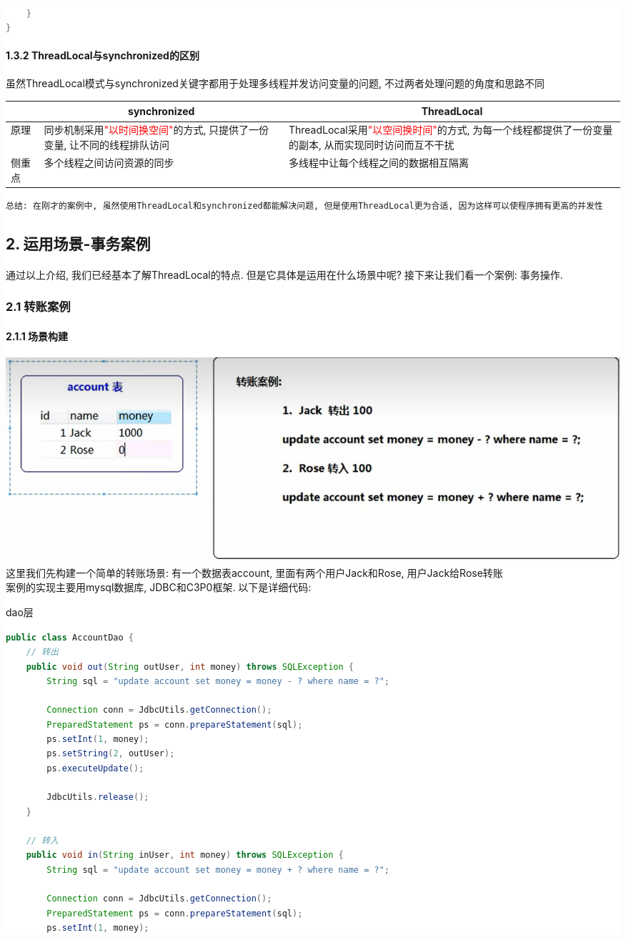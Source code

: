 ```java
    }
}
```

#### 1.3.2 ThreadLocal与synchronized的区别
虽然ThreadLocal模式与synchronized关键字都用于处理多线程并发访问变量的问题, 不过两者处理问题的角度和思路不同

||synchronized|ThreadLocal|
|--|--|--|
|原理|同步机制采用<font color=red>"以时间换空间"</font>的方式, 只提供了一份变量, 让不同的线程排队访问|ThreadLocal采用<font color=red>"以空间换时间"</font>的方式, 为每一个线程都提供了一份变量的副本, 从而实现同时访问而互不干扰|
|侧重点|多个线程之间访问资源的同步|多线程中让每个线程之间的数据相互隔离|

```
总结: 在刚才的案例中, 虽然使用ThreadLocal和synchronized都能解决问题, 但是使用ThreadLocal更为合适, 因为这样可以使程序拥有更高的并发性
```

## 2. 运用场景-事务案例
通过以上介绍, 我们已经基本了解ThreadLocal的特点. 但是它具体是运用在什么场景中呢? 接下来让我们看一个案例: 事务操作.
### 2.1 转账案例
#### 2.1.1 场景构建
![alt text](images/ThreadLocal-001.png)
这里我们先构建一个简单的转账场景: 有一个数据表account, 里面有两个用户Jack和Rose, 用户Jack给Rose转账<br> 
案例的实现主要用mysql数据库, JDBC和C3P0框架. 以下是详细代码:

dao层
```java
public class AccountDao {
    // 转出
    public void out(String outUser, int money) throws SQLException {
        String sql = "update account set money = money - ? where name = ?";

        Connection conn = JdbcUtils.getConnection();
        PreparedStatement ps = conn.prepareStatement(sql);
        ps.setInt(1, money);
        ps.setString(2, outUser);
        ps.executeUpdate();

        JdbcUtils.release();
    }

    // 转入
    public void in(String inUser, int money) throws SQLException {
        String sql = "update account set money = money + ? where name = ?";

        Connection conn = JdbcUtils.getConnection();
        PreparedStatement ps = conn.prepareStatement(sql);
        ps.setInt(1, money);
```
